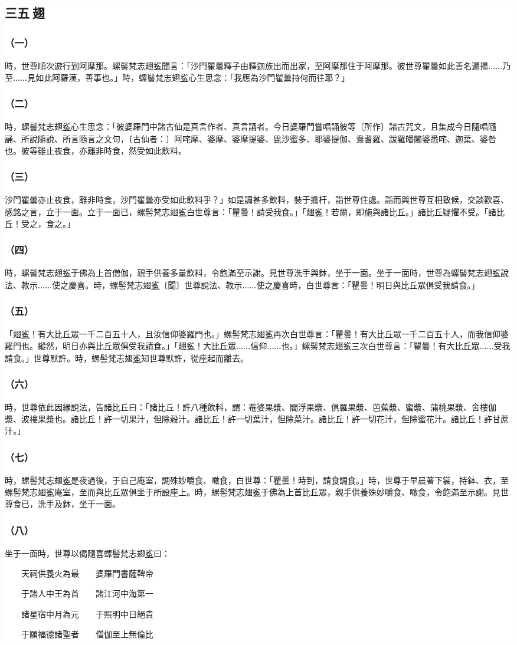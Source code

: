 ## 三五 翅

### （一）

時，世尊順次遊行到阿摩那。螺髻梵志翅[㝹](https://cbetaonline.dila.edu.tw/#CB00144)聞言：「沙門瞿曇釋子由釋迦族出而出家，至阿摩那住于阿摩那。彼世尊瞿曇如此善名遍揚……乃至……見如此阿羅漢，善事也。」時，螺髻梵志翅[㝹](https://cbetaonline.dila.edu.tw/#CB00144)心生思念：「我應為沙門瞿曇持何而往耶？」

### （二）

時，螺髻梵志翅[㝹](https://cbetaonline.dila.edu.tw/#CB00144)心生思念：「彼婆羅門中諸古仙是真言作者、真言誦者。今日婆羅門嘗唱誦彼等〔所作〕諸古咒文，且集成今日隨唱隨誦、所說隨說、所言隨言之文句，〔古仙者：〕阿咤摩、婆摩、婆摩提婆、毘沙蜜多、耶婆提伽、鴦耆羅、跋羅皤闍婆悉咤、迦葉、婆咎也。彼等雖止夜食，亦離非時食，然受如此飲料。

### （三）

沙門瞿曇亦止夜食，離非時食，沙門瞿曇亦受如此飲料乎？」如是調甚多飲料，裝于擔杆，詣世尊住處。詣而與世尊互相致候，交談歡喜、感銘之言，立于一面。立于一面已，螺髻梵志翅[㝹](https://cbetaonline.dila.edu.tw/#CB00144)白世尊言：「瞿曇！請受我食。」「翅[㝹](https://cbetaonline.dila.edu.tw/#CB00144)！若爾，即施與諸比丘。」諸比丘疑懼不受。「諸比丘！受之，食之。」

### （四）

時，螺髻梵志翅[㝹](https://cbetaonline.dila.edu.tw/#CB00144)于佛為上首僧伽，親手供養多量飲料，令飽滿至示謝。見世尊洗手與鉢，坐于一面。坐于一面時，世尊為螺髻梵志翅[㝹](https://cbetaonline.dila.edu.tw/#CB00144)說法、教示……使之慶喜。時，螺髻梵志翅[㝹](https://cbetaonline.dila.edu.tw/#CB00144)〔聞〕世尊說法、教示……使之慶喜時，白世尊言：「瞿曇！明日與比丘眾俱受我請食。」

### （五）

「翅[㝹](https://cbetaonline.dila.edu.tw/#CB00144)！有大比丘眾一千二百五十人，且汝信仰婆羅門也。」螺髻梵志翅[㝹](https://cbetaonline.dila.edu.tw/#CB00144)再次白世尊言：「瞿曇！有大比丘眾一千二百五十人，而我信仰婆羅門也。縱然，明日亦與比丘眾俱受我請食。」「翅[㝹](https://cbetaonline.dila.edu.tw/#CB00144)！大比丘眾……信仰……也。」螺髻梵志翅[㝹](https://cbetaonline.dila.edu.tw/#CB00144)三次白世尊言：「瞿曇！有大比丘眾……受我請食。」世尊默許。時，螺髻梵志翅[㝹](https://cbetaonline.dila.edu.tw/#CB00144)知世尊默許，從座起而離去。

### （六）

時，世尊依此因緣說法，告諸比丘曰：「諸比丘！許八種飲料，謂：菴婆果漿、閻浮果漿、俱羅果漿、芭蕉漿、蜜漿、蒲桃果漿、舍樓伽漿、波樓果漿也。諸比丘！許一切果汁，但除穀汁。諸比丘！許一切葉汁，但除菜汁。諸比丘！許一切花汁，但除蜜花汁。諸比丘！許甘蔗汁。」

### （七）

時，螺髻梵志翅[㝹](https://cbetaonline.dila.edu.tw/#CB00144)是夜過後，于自己庵室，調殊妙嚼食、噉食，白世尊：「瞿曇！時到，請食調食。」時，世尊于早晨著下裳，持鉢、衣，至螺髻梵志翅[㝹](https://cbetaonline.dila.edu.tw/#CB00144)庵室，至而與比丘眾俱坐于所設座上。時，螺髻梵志翅[㝹](https://cbetaonline.dila.edu.tw/#CB00144)于佛為上首比丘眾，親手供養殊妙嚼食、噉食，令飽滿至示謝。見世尊食已，洗手及鉢，坐于一面。

### （八）

坐于一面時，世尊以偈隨喜螺髻梵志翅[㝹](https://cbetaonline.dila.edu.tw/#CB00144)曰：

&emsp;&emsp;天祠供養火為最&emsp;&emsp;婆羅門書薩鞞帝

&emsp;&emsp;于諸人中王為首&emsp;&emsp;諸江河中海第一

&emsp;&emsp;諸星宿中月為元&emsp;&emsp;于照明中日絕貴

&emsp;&emsp;于願福德諸聖者&emsp;&emsp;僧伽至上無倫比
